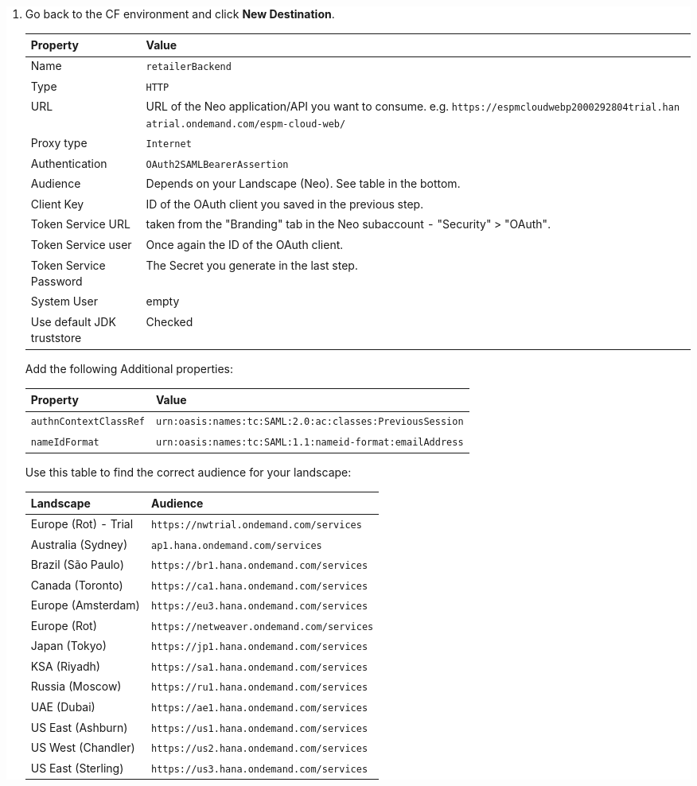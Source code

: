 1. Go back to the CF environment and click **New Destination**.

    | Property               | Value                                                           |
    |:-----------------------|:----------------------------------------------------------------|
    | Name                   | `retailerBackend`                                               |
    | Type                   | `HTTP`                                                          |
    | URL                    | URL of the Neo application/API you want to consume. e.g. `https://espmcloudwebp2000292804trial.hanatrial.ondemand.com/espm-cloud-web/`|
    | Proxy type             | `Internet`                                                      |
    | Authentication         | `OAuth2SAMLBearerAssertion`                                     |
    | Audience               | Depends on your Landscape (Neo). See table in the bottom.       |
    | Client Key             | ID of the OAuth client you saved in the previous step.          |
    | Token Service URL      | taken from the "Branding" tab in the Neo subaccount - "Security" > "OAuth". |
    | Token Service user     | Once again the ID of the OAuth client.                          |
    | Token Service Password | The Secret you generate in the last step.                       |
    | System User            | empty                                                           |
    | Use default JDK truststore | Checked                                                     |

    Add the following Additional properties:
    
    | Property               | Value                                                    |
    |:-----------------------|:---------------------------------------------------------|
    | `authnContextClassRef` | `urn:oasis:names:tc:SAML:2.0:ac:classes:PreviousSession` |
    | `nameIdFormat`         | `urn:oasis:names:tc:SAML:1.1:nameid-format:emailAddress` |
    
    Use this table to find the correct audience for your landscape:

    | Landscape            | Audience                                  |
    |:---------------------|:------------------------------------------|
    | Europe (Rot) - Trial | `https://nwtrial.ondemand.com/services`   |
    | Australia (Sydney)   | `ap1.hana.ondemand.com/services`          |
    | Brazil (São Paulo)   | `https://br1.hana.ondemand.com/services`  |
    | Canada (Toronto)     | `https://ca1.hana.ondemand.com/services`  |
    | Europe (Amsterdam)   | `https://eu3.hana.ondemand.com/services`  |
    | Europe (Rot)         | `https://netweaver.ondemand.com/services` |
    | Japan (Tokyo)        | `https://jp1.hana.ondemand.com/services`  |
    | KSA (Riyadh)         | `https://sa1.hana.ondemand.com/services`  |
    | Russia (Moscow)      | `https://ru1.hana.ondemand.com/services`  |
    | UAE (Dubai)          | `https://ae1.hana.ondemand.com/services`  |
    | US East (Ashburn)    | `https://us1.hana.ondemand.com/services`  |
    | US West (Chandler)   | `https://us2.hana.ondemand.com/services`  |
    | US East (Sterling)   | `https://us3.hana.ondemand.com/services`  |
    